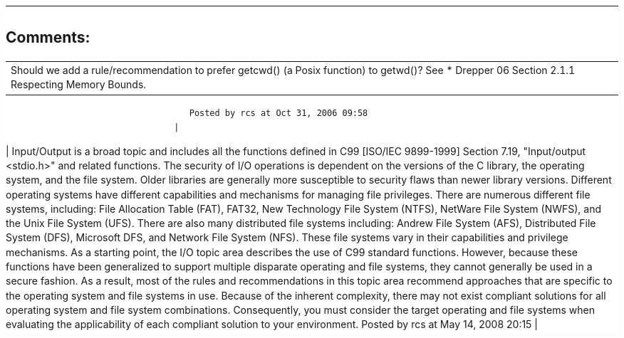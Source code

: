 ------------------------------------------------------------------------
[](../c/Rule%2008_%20Memory%20Management%20_MEM_) [](https://wiki.sei.cmu.edu/confluence/pages/viewpage.action?pageId=87151983) [](https://wiki.sei.cmu.edu/confluence/pages/viewpage.action?pageId=87152197)
## Comments:

|  |
| ----|
| Should we add a rule/recommendation to prefer getcwd() (a Posix function) to getwd()?  See * Drepper 06 Section 2.1.1 Respecting Memory Bounds.
                                        Posted by rcs at Oct 31, 2006 09:58
                                     |
| Input/Output is a broad topic and includes all the functions defined in C99 [ISO/IEC 9899-1999] Section 7.19, "Input/output <stdio.h>" and related functions.
The security of I/O operations is dependent on the versions of the C library, the operating system, and the file system.  Older libraries are generally more susceptible to security flaws than newer library versions.  Different operating systems have different capabilities and mechanisms for managing file privileges.  There are numerous different file systems, including: File Allocation Table (FAT), FAT32, New Technology File System (NTFS), NetWare File System (NWFS), and the Unix File System (UFS).  There are also many distributed file systems including:  Andrew File System (AFS), Distributed File System (DFS), Microsoft DFS, and Network File System (NFS).  These file systems vary in their capabilities and privilege mechanisms.
As a starting point, the I/O topic area describes the use of C99 standard functions.  However, because these functions have been generalized to support multiple disparate operating and file systems, they cannot generally be used in a secure fashion. As a result, most of the rules and recommendations in this topic area recommend approaches that are specific to the operating system and file systems in use.  Because of the inherent complexity, there may not exist compliant solutions for all operating system and file system combinations. Consequently, you must consider the target operating and file systems when evaluating the applicability of each compliant solution to your environment.
                                        Posted by rcs at May 14, 2008 20:15
                                     |

